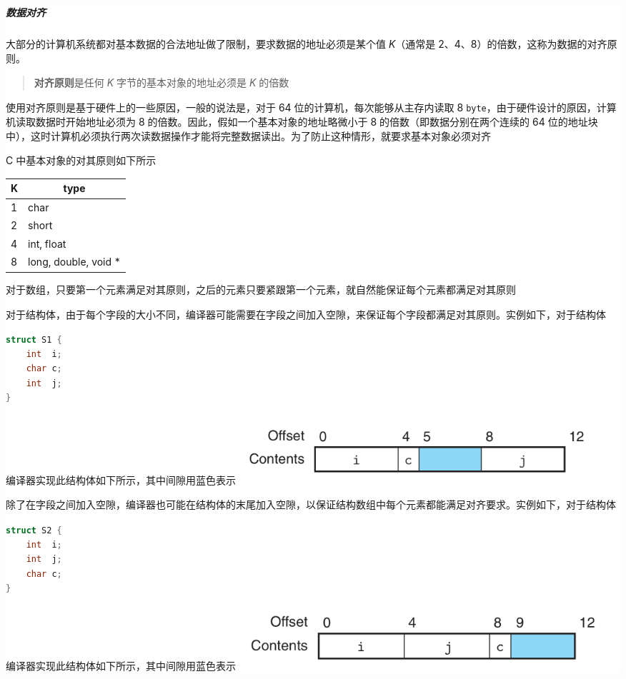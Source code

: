 ##### 数据对齐
大部分的计算机系统都对基本数据的合法地址做了限制，要求数据的地址必须是某个值 $K$（通常是 2、4、8）的倍数，这称为数据的对齐原则。

> **对齐原则**是任何 $K$ 字节的基本对象的地址必须是 $K$ 的倍数

使用对齐原则是基于硬件上的一些原因，一般的说法是，对于 64 位的计算机，每次能够从主存内读取 8 `byte`，由于硬件设计的原因，计算机读取数据时开始地址必须为 8 的倍数。因此，假如一个基本对象的地址略微小于 8 的倍数（即数据分别在两个连续的 64 位的地址块中），这时计算机必须执行两次读数据操作才能将完整数据读出。为了防止这种情形，就要求基本对象必须对齐

C 中基本对象的对其原则如下所示

| K | type |
| ----- | ----- |
| 1 | char |
| 2 | short |
| 4 | int, float |
| 8 | long, double, void * |

对于数组，只要第一个元素满足对其原则，之后的元素只要紧跟第一个元素，就自然能保证每个元素都满足对其原则

对于结构体，由于每个字段的大小不同，编译器可能需要在字段之间加入空隙，来保证每个字段都满足对其原则。实例如下，对于结构体
```C
struct S1 {
    int  i;
    char c;
    int  j;
}
```
编译器实现此结构体如下所示，其中间隙用蓝色表示
<img src="Lec8/Structure1InTheMemory.png" width="60%"/>

除了在字段之间加入空隙，编译器也可能在结构体的末尾加入空隙，以保证结构数组中每个元素都能满足对齐要求。实例如下，对于结构体
```C
struct S2 {
    int  i;
    int  j;
    char c;
}
```
编译器实现此结构体如下所示，其中间隙用蓝色表示
<img src="Lec8/Structure2InTheMemory.png" width="60%"/>
